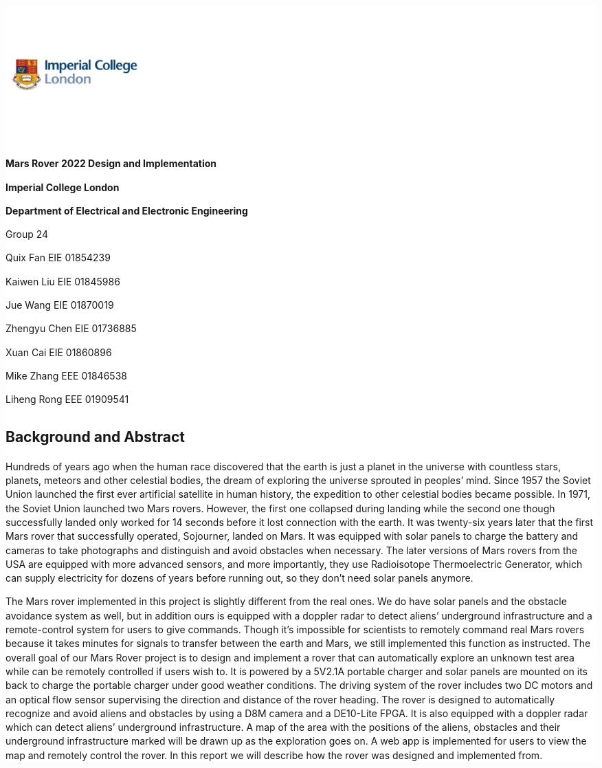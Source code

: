 ![Imperial College London – Catholic Chaplaincy to the Universities and other  Institutes of Higher Education, Diocese of Westminster, London, UK](report/Aspose.Words.29a1fd40-3ec4-4967-925f-5d6bce3604f1.001.jpeg)


**Mars Rover 2022 Design and Implementation**

**Imperial College London**

**Department of Electrical and Electronic Engineering**



Group 24

Quix Fan				EIE		 		01854239

Kaiwen Liu				EIE		 		01845986

Jue Wang				EIE		 		01870019

Zhengyu Chen	  		EIE				01736885

Xuan Cai 				EIE				01860896

Mike Zhang				EEE				01846538

Liheng Rong			EEE				01909541

## Background and Abstract

Hundreds of years ago when the human race discovered that the earth is just a planet in the universe with countless stars, planets, meteors and other celestial bodies, the dream of exploring the universe sprouted in peoples’ mind. Since 1957 the Soviet Union launched the first ever artificial satellite in human history, the expedition to other celestial bodies became possible. In 1971, the Soviet Union launched two Mars rovers. However, the first one collapsed during landing while the second one though successfully landed only worked for 14 seconds before it lost connection with the earth. It was twenty-six years later that the first Mars rover that successfully operated, Sojourner, landed on Mars. It was equipped with solar panels to charge the battery and cameras to take photographs and distinguish and avoid obstacles when necessary. The later versions of Mars rovers from the USA are equipped with more advanced sensors, and more importantly, they use Radioisotope Thermoelectric Generator, which can supply electricity for dozens of years before running out, so they don’t need solar panels anymore.

The Mars rover implemented in this project is slightly different from the real ones. We do have solar panels and the obstacle avoidance system as well, but in addition ours is equipped with a doppler radar to detect aliens’ underground infrastructure and a remote-control system for users to give commands. Though it’s impossible for scientists to remotely command real Mars rovers because it takes minutes for signals to transfer between the earth and Mars, we still implemented this function as instructed. The overall goal of our Mars Rover project is to design and implement a rover that can automatically explore an unknown test area while can be remotely controlled if users wish to. It is powered by a 5V2.1A portable charger and solar panels are mounted on its back to charge the portable charger under good weather conditions. The driving system of the rover includes two DC motors and an optical flow sensor supervising the direction and distance of the rover heading. The rover is designed to automatically recognize and avoid aliens and obstacles by using a D8M camera and a DE10-Lite FPGA. It is also equipped with a doppler radar which can detect aliens’ underground infrastructure. A map of the area with the positions of the aliens, obstacles and their underground infrastructure marked will be drawn up as the exploration goes on. A web app is implemented for users to view the map and remotely control the rover. In this report we will describe how the rover was designed and implemented from.
